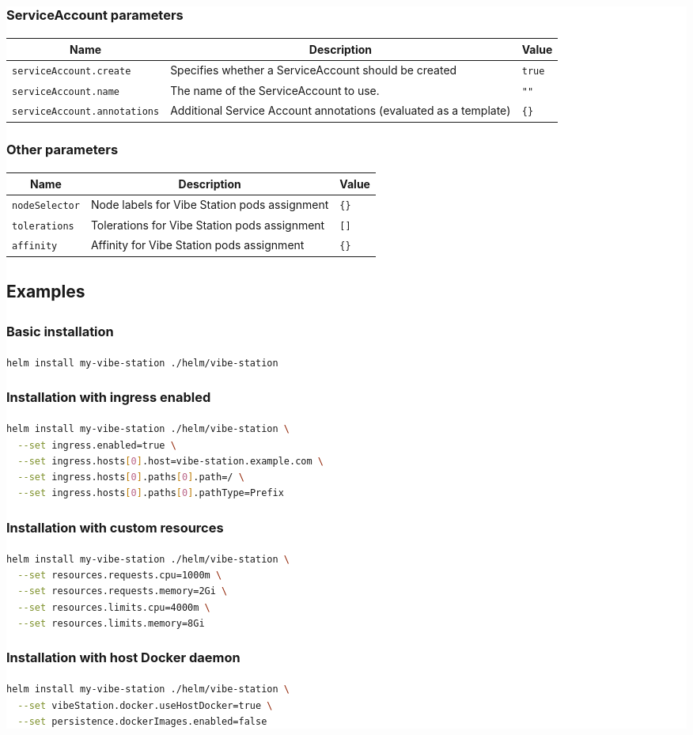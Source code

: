 ### ServiceAccount parameters

| Name                         | Description                                                            | Value  |
| ---------------------------- | ---------------------------------------------------------------------- | ------ |
| `serviceAccount.create`      | Specifies whether a ServiceAccount should be created                  | `true` |
| `serviceAccount.name`        | The name of the ServiceAccount to use.                                | `""`   |
| `serviceAccount.annotations` | Additional Service Account annotations (evaluated as a template)      | `{}`   |

### Other parameters

| Name                       | Description                                          | Value   |
| -------------------------- | ---------------------------------------------------- | ------- |
| `nodeSelector`             | Node labels for Vibe Station pods assignment        | `{}`    |
| `tolerations`              | Tolerations for Vibe Station pods assignment        | `[]`    |
| `affinity`                 | Affinity for Vibe Station pods assignment           | `{}`    |

## Examples

### Basic installation

```bash
helm install my-vibe-station ./helm/vibe-station
```

### Installation with ingress enabled

```bash
helm install my-vibe-station ./helm/vibe-station \
  --set ingress.enabled=true \
  --set ingress.hosts[0].host=vibe-station.example.com \
  --set ingress.hosts[0].paths[0].path=/ \
  --set ingress.hosts[0].paths[0].pathType=Prefix
```

### Installation with custom resources

```bash
helm install my-vibe-station ./helm/vibe-station \
  --set resources.requests.cpu=1000m \
  --set resources.requests.memory=2Gi \
  --set resources.limits.cpu=4000m \
  --set resources.limits.memory=8Gi
```

### Installation with host Docker daemon

```bash
helm install my-vibe-station ./helm/vibe-station \
  --set vibeStation.docker.useHostDocker=true \
  --set persistence.dockerImages.enabled=false
```

